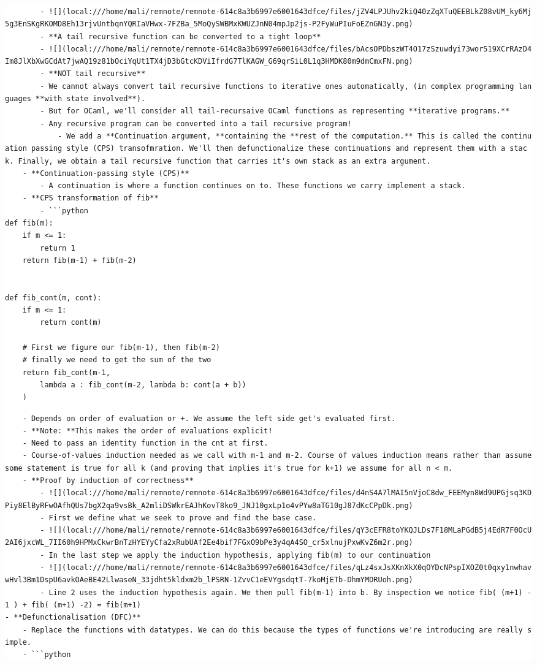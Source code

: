 ```
        - ![](local:///home/mali/remnote/remnote-614c8a3b6997e6001643dfce/files/jZV4LPJUhv2kiQ40zZqXTuQEEBLkZ08vUM_ky6Mj5g3EnSKgRKOMD8Eh13rjvUntbqnYQRIaVHwx-7FZBa_5MoQySWBMxKWUZJnN04mpJp2js-P2FyWuPIuFoEZnGN3y.png) 
        - **A tail recursive function can be converted to a tight loop** 
        - ![](local:///home/mali/remnote/remnote-614c8a3b6997e6001643dfce/files/bAcsOPDbszWT4O17zSzuwdyi73wor519XCrRAzD4Im8JlXbXwGCdAt7jwAQ19z81bOciYqUt1TX4jD3bGtcKDViIfrdG7TlKAGW_G69qrSiL0L1q3HMDK80m9dmCmxFN.png) 
        - **NOT tail recursive**
        - We cannot always convert tail recursive functions to iterative ones automatically, (in complex programming languages **with state involved**). 
        - But for OCaml, we'll consider all tail-recursaive OCaml functions as representing **iterative programs.** 
        - Any recursive program can be converted into a tail recursive program! 
            - We add a **Continuation argument, **containing the **rest of the computation.** This is called the continuation passing style (CPS) transofmration. We'll then defunctionalize these continuations and represent them with a stack. Finally, we obtain a tail recursive function that carries it's own stack as an extra argument. 
    - **Continuation-passing style (CPS)** 
        - A continuation is where a function continues on to. These functions we carry implement a stack. 
    - **CPS transformation of fib**
        - ```python
def fib(m):
	if m <= 1:
		return 1 
	return fib(m-1) + fib(m-2)


def fib_cont(m, cont):
	if m <= 1:
		return cont(m)
		
	# First we figure our fib(m-1), then fib(m-2)
	# finally we need to get the sum of the two
	return fib_cont(m-1, 
		lambda a : fib_cont(m-2, lambda b: cont(a + b))
	) 
```
        - Depends on order of evaluation or +. We assume the left side get's evaluated first.
        - **Note: **This makes the order of evaluations explicit!
        - Need to pass an identity function in the cnt at first.
        - Course-of-values induction needed as we call with m-1 and m-2. Course of values induction means rather than assume some statement is true for all k (and proving that implies it's true for k+1) we assume for all n < m.
        - **Proof by induction of correctness**
            - ![](local:///home/mali/remnote/remnote-614c8a3b6997e6001643dfce/files/d4nS4A7lMAI5nVjoC8dw_FEEMyn8Wd9UPGjsq3KDPiy8ElByRFwOAfhQUs7bgX2qa9vsBk_A2mliDSWkrEAJhKovT8ko9_JNJ10gxLp1o4vPYw8aTG10gJ87dKcCPpDk.png) 
            - First we define what we seek to prove and find the base case.
            - ![](local:///home/mali/remnote/remnote-614c8a3b6997e6001643dfce/files/qY3cEFR8toYKQJLDs7F18MLaPGdB5j4EdR7F0OcU2AI6jxcWL_7II60h9HPMxCkwrBnTzHYEYyCfa2xRubUAf2Ee4bif7FGxO9bPe3y4qA4SO_cr5xlnujPxwKvZ6m2r.png) 
            - In the last step we apply the induction hypothesis, applying fib(m) to our continuation 
            - ![](local:///home/mali/remnote/remnote-614c8a3b6997e6001643dfce/files/qLz4sxJsXKnXkX0qOYDcNPspIXOZ0t0qxy1nwhavwHvl3Bm1DspU6avkOAeBE42LlwaseN_33jdht5kldxm2b_lPSRN-1ZvvC1eEVYgsdqtT-7koMjETb-DhmYMDRUoh.png) 
            - Line 2 uses the induction hypothesis again. We then pull fib(m-1) into b. By inspection we notice fib( (m+1) -1 ) + fib( (m+1) -2) = fib(m+1)
    - **Defunctionalisation (DFC)**
        - Replace the functions with datatypes. We can do this because the types of functions we're introducing are really simple. 
        - ```python